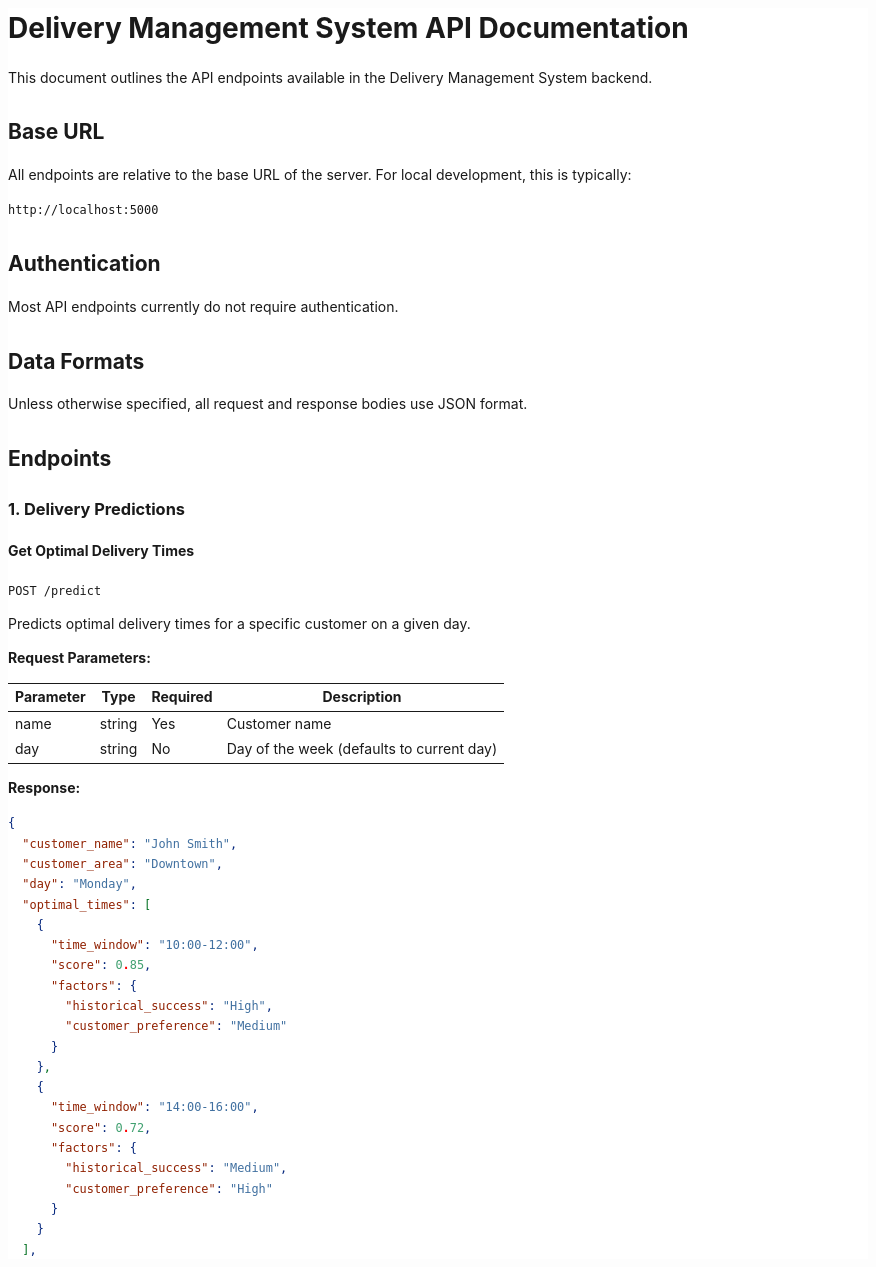 # Delivery Management System API Documentation

This document outlines the API endpoints available in the Delivery Management System backend.

## Base URL

All endpoints are relative to the base URL of the server. For local development, this is typically:

```
http://localhost:5000
```

## Authentication

Most API endpoints currently do not require authentication.

## Data Formats

Unless otherwise specified, all request and response bodies use JSON format.

## Endpoints

### 1. Delivery Predictions

#### Get Optimal Delivery Times

```
POST /predict
```

Predicts optimal delivery times for a specific customer on a given day.

**Request Parameters:**

| Parameter | Type   | Required | Description                               |
| --------- | ------ | -------- | ----------------------------------------- |
| name      | string | Yes      | Customer name                             |
| day       | string | No       | Day of the week (defaults to current day) |

**Response:**

```json
{
  "customer_name": "John Smith",
  "customer_area": "Downtown",
  "day": "Monday",
  "optimal_times": [
    {
      "time_window": "10:00-12:00",
      "score": 0.85,
      "factors": {
        "historical_success": "High",
        "customer_preference": "Medium"
      }
    },
    {
      "time_window": "14:00-16:00",
      "score": 0.72,
      "factors": {
        "historical_success": "Medium",
        "customer_preference": "High"
      }
    }
  ],
```